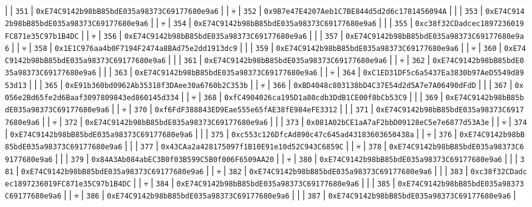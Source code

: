 |  | `351` | `0xE74C9142b98bB85bdE035a98373C69177680e9a6` |
| 💀 | `352` | `0x9B7e47E4207Aeb1C7BE844d5d2d6c1781456094A` |
|  | `353` | `0xE74C9142b98bB85bdE035a98373C69177680e9a6` |
| 💀 | `354` | `0xE74C9142b98bB85bdE035a98373C69177680e9a6` |
|  | `355` | `0xc38f32CDadcec1897236019FC871e35C97b1B4DC` |
| 💀 | `356` | `0xE74C9142b98bB85bdE035a98373C69177680e9a6` |
|  | `357` | `0xE74C9142b98bB85bdE035a98373C69177680e9a6` |
| 💀 | `358` | `0x1E1C976aa4b0F7194F2474a8BAd75e2dd1913dc9` |
|  | `359` | `0xE74C9142b98bB85bdE035a98373C69177680e9a6` |
| 💀 | `360` | `0xE74C9142b98bB85bdE035a98373C69177680e9a6` |
|  | `361` | `0xE74C9142b98bB85bdE035a98373C69177680e9a6` |
| 💀 | `362` | `0xE74C9142b98bB85bdE035a98373C69177680e9a6` |
|  | `363` | `0xE74C9142b98bB85bdE035a98373C69177680e9a6` |
| 💀 | `364` | `0xC1ED31DF5c6a5437Ea3830b97AeD5549d8953d13` |
|  | `365` | `0xE91b360bd0962Ab35318f3DAee30a6760b2C353b` |
| 💀 | `366` | `0xBD4048c803138bD4C37E54d2d5A7e7A06490dFdD` |
|  | `367` | `0x056e2Bd65fe2d6Baaf3097809843ed860145d334` |
| 💀 | `368` | `0xfC4904026ca195D1a80cdb3DdB1CE00f8bCb53C9` |
|  | `369` | `0xE74C9142b98bB85bdE035a98373C69177680e9a6` |
| 💀 | `370` | `0xf6FdF388843ED9Eae555e65fAE38fE984eFE3312` |
|  | `371` | `0xE74C9142b98bB85bdE035a98373C69177680e9a6` |
| 💀 | `372` | `0xE74C9142b98bB85bdE035a98373C69177680e9a6` |
|  | `373` | `0x081A02bCE1aA7aF2bbD09128eC5e7e6877d53A3e` |
| 💀 | `374` | `0xE74C9142b98bB85bdE035a98373C69177680e9a6` |
|  | `375` | `0xc553c126DfcAd890c47c645ad43183603650438a` |
| 💀 | `376` | `0xE74C9142b98bB85bdE035a98373C69177680e9a6` |
|  | `377` | `0x43CAa2a428175097f1B10E91e10d52C943C6859C` |
| 💀 | `378` | `0xE74C9142b98bB85bdE035a98373C69177680e9a6` |
|  | `379` | `0x84A3Ab084abEC3B0f03B599C5B0f006F6509AA20` |
| 💀 | `380` | `0xE74C9142b98bB85bdE035a98373C69177680e9a6` |
|  | `381` | `0xE74C9142b98bB85bdE035a98373C69177680e9a6` |
| 💀 | `382` | `0xE74C9142b98bB85bdE035a98373C69177680e9a6` |
|  | `383` | `0xc38f32CDadcec1897236019FC871e35C97b1B4DC` |
| 💀 | `384` | `0xE74C9142b98bB85bdE035a98373C69177680e9a6` |
|  | `385` | `0xE74C9142b98bB85bdE035a98373C69177680e9a6` |
| 💀 | `386` | `0xE74C9142b98bB85bdE035a98373C69177680e9a6` |
|  | `387` | `0xE74C9142b98bB85bdE035a98373C69177680e9a6` |